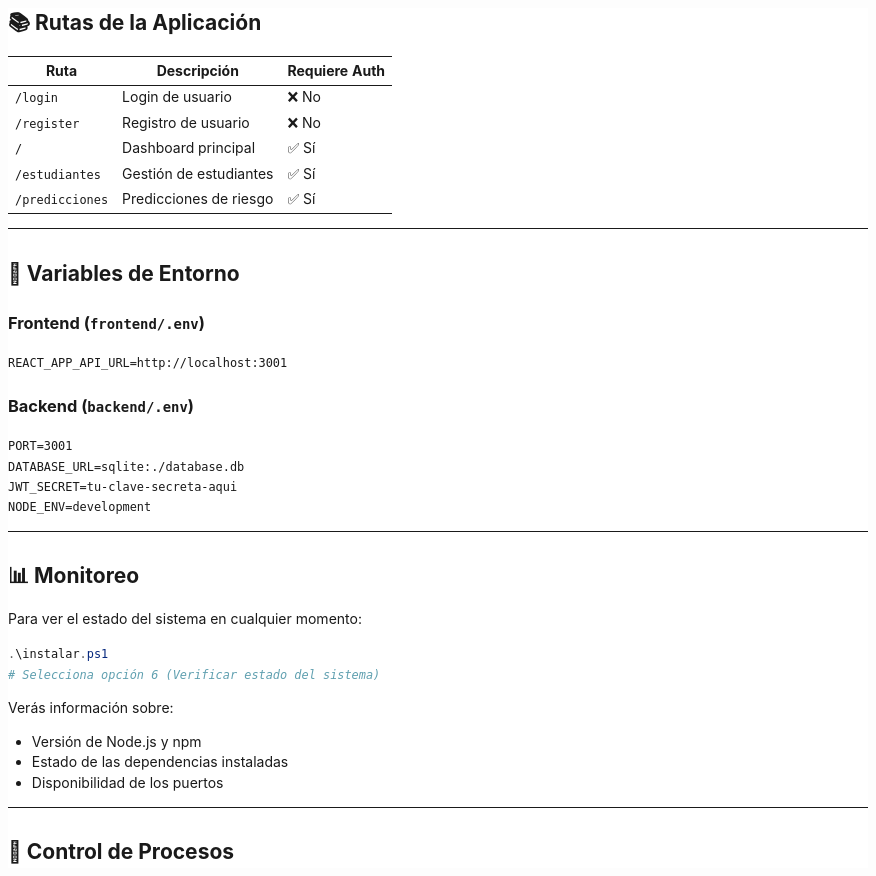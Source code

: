 
## 📚 Rutas de la Aplicación

| Ruta            | Descripción            | Requiere Auth |
| --------------- | ---------------------- | ------------- |
| `/login`        | Login de usuario       | ❌ No         |
| `/register`     | Registro de usuario    | ❌ No         |
| `/`             | Dashboard principal    | ✅ Sí         |
| `/estudiantes`  | Gestión de estudiantes | ✅ Sí         |
| `/predicciones` | Predicciones de riesgo | ✅ Sí         |

---

## 🔑 Variables de Entorno

### Frontend (`frontend/.env`)

```
REACT_APP_API_URL=http://localhost:3001
```

### Backend (`backend/.env`)

```
PORT=3001
DATABASE_URL=sqlite:./database.db
JWT_SECRET=tu-clave-secreta-aqui
NODE_ENV=development
```

---

## 📊 Monitoreo

Para ver el estado del sistema en cualquier momento:

```powershell
.\instalar.ps1
# Selecciona opción 6 (Verificar estado del sistema)
```

Verás información sobre:

- Versión de Node.js y npm
- Estado de las dependencias instaladas
- Disponibilidad de los puertos

---

## 🚦 Control de Procesos
